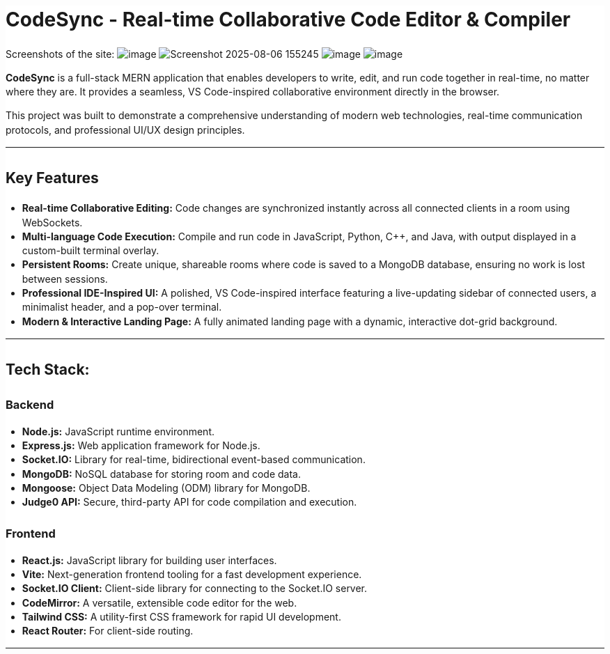 # CodeSync - Real-time Collaborative Code Editor & Compiler

Screenshots of the site:
<img width="1847" height="1021" alt="image" src="https://github.com/user-attachments/assets/06ffe85b-8231-4949-81ee-36991e6dae08" />
<img width="1816" height="1011" alt="Screenshot 2025-08-06 155245" src="https://github.com/user-attachments/assets/e758221e-726f-4ae4-86dc-846c17e24237" />
<img width="1840" height="1017" alt="image" src="https://github.com/user-attachments/assets/b2a5ff92-1df6-4723-9231-483ca3d4c67a" />
<img width="1840" height="1021" alt="image" src="https://github.com/user-attachments/assets/e226672a-f0c6-44fc-a8e3-9535b60057a0" />



**CodeSync** is a full-stack MERN application that enables developers to write, edit, and run code together in real-time, no matter where they are. It provides a seamless, VS Code-inspired collaborative environment directly in the browser.

This project was built to demonstrate a comprehensive understanding of modern web technologies, real-time communication protocols, and professional UI/UX design principles.

---

## Key Features

* **Real-time Collaborative Editing:** Code changes are synchronized instantly across all connected clients in a room using WebSockets.
* **Multi-language Code Execution:** Compile and run code in JavaScript, Python, C++, and Java, with output displayed in a custom-built terminal overlay.
* **Persistent Rooms:** Create unique, shareable rooms where code is saved to a MongoDB database, ensuring no work is lost between sessions.
* **Professional IDE-Inspired UI:** A polished, VS Code-inspired interface featuring a live-updating sidebar of connected users, a minimalist header, and a pop-over terminal.
* **Modern & Interactive Landing Page:** A fully animated landing page with a dynamic, interactive dot-grid background.

---

## Tech Stack:
### **Backend**

* **Node.js:** JavaScript runtime environment.
* **Express.js:** Web application framework for Node.js.
* **Socket.IO:** Library for real-time, bidirectional event-based communication.
* **MongoDB:** NoSQL database for storing room and code data.
* **Mongoose:** Object Data Modeling (ODM) library for MongoDB.
* **Judge0 API:** Secure, third-party API for code compilation and execution.

### **Frontend**

* **React.js:** JavaScript library for building user interfaces.
* **Vite:** Next-generation frontend tooling for a fast development experience.
* **Socket.IO Client:** Client-side library for connecting to the Socket.IO server.
* **CodeMirror:** A versatile, extensible code editor for the web.
* **Tailwind CSS:** A utility-first CSS framework for rapid UI development.
* **React Router:** For client-side routing.

---